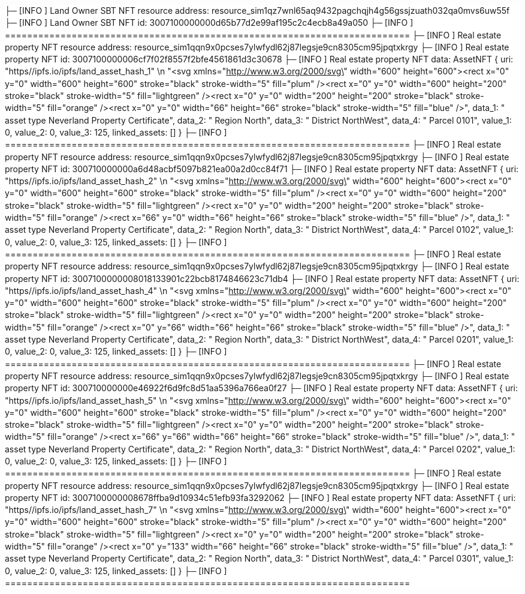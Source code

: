 ├─ [INFO ]  Land Owner SBT NFT resource address: resource_sim1qz7wnl65aq9432pagchqjh4g56gssjzuath032qa0mvs6uw55f
├─ [INFO ]  Land Owner SBT NFT id: 3007100000000d65b77d2e99af195c2c4ecb8a49a050
├─ [INFO ]  =========================================================================
├─ [INFO ]  Real estate property NFT resource address: resource_sim1qqn9x0pcses7ylwfydl62j87legsje9cn8305cm95jpqtxkrgy
├─ [INFO ]  Real estate property NFT id: 3007100000006cf7f02f8557f2bfe4561861d3c30678
├─ [INFO ]  Real estate property NFT data: AssetNFT { uri: "https//ipfs.io/ipfs/land_asset_hash_1\" \n \"<svg xmlns=\"http://www.w3.org/2000/svg\" width=\"600\" height=\"600\"><rect x=\"0\" y=\"0\" width=\"600\" height=\"600\" stroke=\"black\" stroke-width=\"5\" fill=\"plum\" /><rect x=\"0\" y=\"0\" width=\"600\" height=\"200\" stroke=\"black\" stroke-width=\"5\" fill=\"lightgreen\" /><rect x=\"0\" y=\"0\" width=\"200\" height=\"200\" stroke=\"black\" stroke-width=\"5\" fill=\"orange\" /><rect x=\"0\" y=\"0\" width=\"66\" height=\"66\" stroke=\"black\" stroke-width=\"5\" fill=\"blue\" /></svg>", data_1: " asset type Neverland Property Certificate", data_2: " Region North", data_3: " District NorthWest", data_4: " Parcel 0101", value_1: 0, value_2: 0, value_3: 125, linked_assets: [] }
├─ [INFO ]  =========================================================================
├─ [INFO ]  Real estate property NFT resource address: resource_sim1qqn9x0pcses7ylwfydl62j87legsje9cn8305cm95jpqtxkrgy
├─ [INFO ]  Real estate property NFT id: 300710000000a6d48acbf5097b821ea00a2d0cc84f71
├─ [INFO ]  Real estate property NFT data: AssetNFT { uri: "https//ipfs.io/ipfs/land_asset_hash_2\" \n \"<svg xmlns=\"http://www.w3.org/2000/svg\" width=\"600\" height=\"600\"><rect x=\"0\" y=\"0\" width=\"600\" height=\"600\" stroke=\"black\" stroke-width=\"5\" fill=\"plum\" /><rect x=\"0\" y=\"0\" width=\"600\" height=\"200\" stroke=\"black\" stroke-width=\"5\" fill=\"lightgreen\" /><rect x=\"0\" y=\"0\" width=\"200\" height=\"200\" stroke=\"black\" stroke-width=\"5\" fill=\"orange\" /><rect x=\"66\" y=\"0\" width=\"66\" height=\"66\" stroke=\"black\" stroke-width=\"5\" fill=\"blue\" /></svg>", data_1: " asset type Neverland Property Certificate", data_2: " Region North", data_3: " District NorthWest", data_4: " Parcel 0102", value_1: 0, value_2: 0, value_3: 125, linked_assets: [] }
├─ [INFO ]  =========================================================================
├─ [INFO ]  Real estate property NFT resource address: resource_sim1qqn9x0pcses7ylwfydl62j87legsje9cn8305cm95jpqtxkrgy
├─ [INFO ]  Real estate property NFT id: 3007100000008018133901c22bcb8174846623c71db4
├─ [INFO ]  Real estate property NFT data: AssetNFT { uri: "https//ipfs.io/ipfs/land_asset_hash_4\" \n \"<svg xmlns=\"http://www.w3.org/2000/svg\" width=\"600\" height=\"600\"><rect x=\"0\" y=\"0\" width=\"600\" height=\"600\" stroke=\"black\" stroke-width=\"5\" fill=\"plum\" /><rect x=\"0\" y=\"0\" width=\"600\" height=\"200\" stroke=\"black\" stroke-width=\"5\" fill=\"lightgreen\" /><rect x=\"0\" y=\"0\" width=\"200\" height=\"200\" stroke=\"black\" stroke-width=\"5\" fill=\"orange\" /><rect x=\"0\" y=\"66\" width=\"66\" height=\"66\" stroke=\"black\" stroke-width=\"5\" fill=\"blue\" /></svg>", data_1: " asset type Neverland Property Certificate", data_2: " Region North", data_3: " District NorthWest", data_4: " Parcel 0201", value_1: 0, value_2: 0, value_3: 125, linked_assets: [] }
├─ [INFO ]  =========================================================================
├─ [INFO ]  Real estate property NFT resource address: resource_sim1qqn9x0pcses7ylwfydl62j87legsje9cn8305cm95jpqtxkrgy
├─ [INFO ]  Real estate property NFT id: 300710000000e46922f6d9fc8d51aa5396a766ea0f27
├─ [INFO ]  Real estate property NFT data: AssetNFT { uri: "https//ipfs.io/ipfs/land_asset_hash_5\" \n \"<svg xmlns=\"http://www.w3.org/2000/svg\" width=\"600\" height=\"600\"><rect x=\"0\" y=\"0\" width=\"600\" height=\"600\" stroke=\"black\" stroke-width=\"5\" fill=\"plum\" /><rect x=\"0\" y=\"0\" width=\"600\" height=\"200\" stroke=\"black\" stroke-width=\"5\" fill=\"lightgreen\" /><rect x=\"0\" y=\"0\" width=\"200\" height=\"200\" stroke=\"black\" stroke-width=\"5\" fill=\"orange\" /><rect x=\"66\" y=\"66\" width=\"66\" height=\"66\" stroke=\"black\" stroke-width=\"5\" fill=\"blue\" /></svg>", data_1: " asset type Neverland Property Certificate", data_2: " Region North", data_3: " District NorthWest", data_4: " Parcel 0202", value_1: 0, value_2: 0, value_3: 125, linked_assets: [] }
├─ [INFO ]  =========================================================================
├─ [INFO ]  Real estate property NFT resource address: resource_sim1qqn9x0pcses7ylwfydl62j87legsje9cn8305cm95jpqtxkrgy
├─ [INFO ]  Real estate property NFT id: 3007100000008678ffba9d10934c51efb93fa3292062
├─ [INFO ]  Real estate property NFT data: AssetNFT { uri: "https//ipfs.io/ipfs/land_asset_hash_7\" \n \"<svg xmlns=\"http://www.w3.org/2000/svg\" width=\"600\" height=\"600\"><rect x=\"0\" y=\"0\" width=\"600\" height=\"600\" stroke=\"black\" stroke-width=\"5\" fill=\"plum\" /><rect x=\"0\" y=\"0\" width=\"600\" height=\"200\" stroke=\"black\" stroke-width=\"5\" fill=\"lightgreen\" /><rect x=\"0\" y=\"0\" width=\"200\" height=\"200\" stroke=\"black\" stroke-width=\"5\" fill=\"orange\" /><rect x=\"0\" y=\"133\" width=\"66\" height=\"66\" stroke=\"black\" stroke-width=\"5\" fill=\"blue\" /></svg>", data_1: " asset type Neverland Property Certificate", data_2: " Region North", data_3: " District NorthWest", data_4: " Parcel 0301", value_1: 0, value_2: 0, value_3: 125, linked_assets: [] }
├─ [INFO ]  =========================================================================